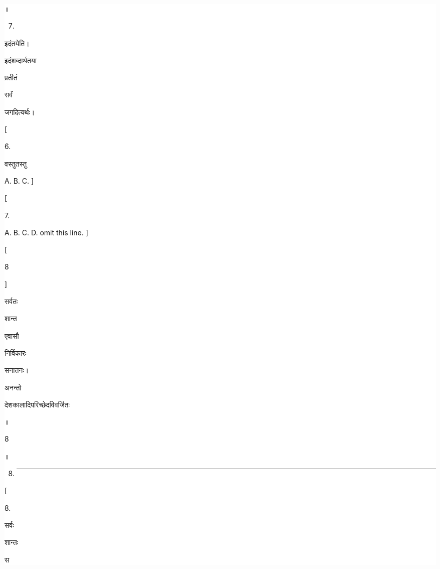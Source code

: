 ॥

 7.

इदंतयेति।

इदंशब्दार्थतया

प्रतीतं

सर्वं

जगदित्यर्थः।

\[

6\.

वस्तुतस्तु

A. B. C. \]

\[

7\.

A. B. C. D. omit this line. \]

\[

8

\]

सर्वतः

शान्त

एवासौ

निर्विकारः

सनातनः।

अनन्तो

देशकालादिपरिच्छेदविवर्जितः

॥

8

॥

 8. - - - - - - - - - - -

\[

8\.

सर्वः

शान्तः

स
